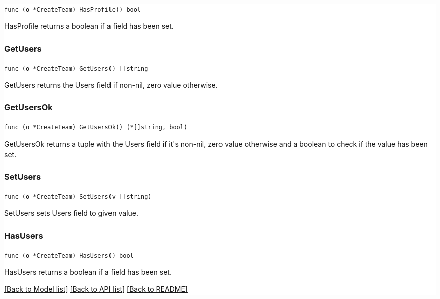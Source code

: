`func (o *CreateTeam) HasProfile() bool`

HasProfile returns a boolean if a field has been set.

### GetUsers

`func (o *CreateTeam) GetUsers() []string`

GetUsers returns the Users field if non-nil, zero value otherwise.

### GetUsersOk

`func (o *CreateTeam) GetUsersOk() (*[]string, bool)`

GetUsersOk returns a tuple with the Users field if it's non-nil, zero value otherwise
and a boolean to check if the value has been set.

### SetUsers

`func (o *CreateTeam) SetUsers(v []string)`

SetUsers sets Users field to given value.

### HasUsers

`func (o *CreateTeam) HasUsers() bool`

HasUsers returns a boolean if a field has been set.


[[Back to Model list]](../README.md#documentation-for-models) [[Back to API list]](../README.md#documentation-for-api-endpoints) [[Back to README]](../README.md)


